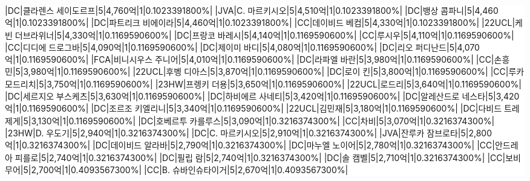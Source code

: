 |DC|클라렌스 세이도르프|5|4,760억|1|0.1023391800%|
|JVA|C. 마르키시오|5|4,510억|1|0.1023391800%|
|DC|뱅상 콤파니|5|4,460억|1|0.1023391800%|
|DC|파트리크 비에이라|5|4,460억|1|0.1023391800%|
|CC|데이비드 베컴|5|4,330억|1|0.1023391800%|
|22UCL|케빈 더브라위너|5|4,330억|1|0.1169590600%|
|DC|프랑코 바레시|5|4,140억|1|0.1169590600%|
|CC|루시우|5|4,110억|1|0.1169590600%|
|CC|디디에 드로그바|5|4,090억|1|0.1169590600%|
|DC|제이미 바디|5|4,080억|1|0.1169590600%|
|DC|리오 퍼디난드|5|4,070억|1|0.1169590600%|
|FCA|비니시우스 주니어|5|4,010억|1|0.1169590600%|
|DC|라파엘 바란|5|3,980억|1|0.1169590600%|
|CC|손흥민|5|3,980억|1|0.1169590600%|
|22UCL|후벵 디아스|5|3,870억|1|0.1169590600%|
|DC|로이 킨|5|3,800억|1|0.1169590600%|
|CC|루카 모드리치|5|3,750억|1|0.1169590600%|
|23HW|프렝키 더용|5|3,650억|1|0.1169590600%|
|22UCL|로드리|5|3,640억|1|0.1169590600%|
|DC|세르지오 부스케츠|5|3,630억|1|0.1169590600%|
|DC|하비에르 사네티|5|3,420억|1|0.1169590600%|
|DC|알레산드로 네스타|5|3,420억|1|0.1169590600%|
|DC|조르조 키엘리니|5|3,340억|1|0.1169590600%|
|22UCL|김민재|5|3,180억|1|0.1169590600%|
|DC|다비드 트레제게|5|3,130억|1|0.1169590600%|
|DC|호베르투 카를루스|5|3,090억|1|0.3216374300%|
|CC|차비|5|3,070억|1|0.3216374300%|
|23HW|D. 우도기|5|2,940억|1|0.3216374300%|
|DC|C. 마르키시오|5|2,910억|1|0.3216374300%|
|JVA|잔루카 잠브로타|5|2,800억|1|0.3216374300%|
|DC|데이비드 알라바|5|2,790억|1|0.3216374300%|
|DC|마누엘 노이어|5|2,780억|1|0.3216374300%|
|CC|안드레아 피를로|5|2,740억|1|0.3216374300%|
|DC|필립 람|5|2,740억|1|0.3216374300%|
|DC|솔 캠벨|5|2,710억|1|0.3216374300%|
|CC|보비 무어|5|2,700억|1|0.4093567300%|
|CC|B. 슈바인슈타이거|5|2,670억|1|0.4093567300%|